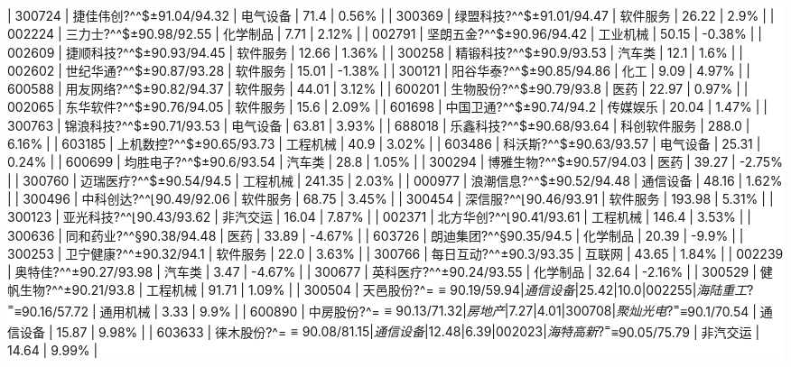 | 300724 | 捷佳伟创?^^$±91.04/94.32 |   电气设备   |    71.4   |    0.56%     |
| 300369 | 绿盟科技?^^$±91.01/94.47 |   软件服务   |   26.22   |     2.9%     |
| 002224 |  三力士?^^$±90.98/92.55  |   化学制品   |    7.71   |    2.12%     |
| 002791 | 坚朗五金?^^$±90.96/94.42 |   工业机械   |   50.15   |    -0.38%    |
| 002609 | 捷顺科技?^^$±90.93/94.45 |   软件服务   |   12.66   |    1.36%     |
| 300258 | 精锻科技?^^$±90.9/93.53  |    汽车类    |    12.1   |     1.6%     |
| 002602 | 世纪华通?^^$±90.87/93.28 |   软件服务   |   15.01   |    -1.38%    |
| 300121 | 阳谷华泰?^^$±90.85/94.86 |     化工     |    9.09   |    4.97%     |
| 600588 | 用友网络?^^$±90.82/94.37 |   软件服务   |   44.01   |    3.12%     |
| 600201 | 生物股份?^^$±90.79/93.8  |     医药     |   22.97   |    0.97%     |
| 002065 | 东华软件?^^$±90.76/94.05 |   软件服务   |    15.6   |    2.09%     |
| 601698 | 中国卫通?^^$±90.74/94.2  |   传媒娱乐   |   20.04   |    1.47%     |
| 300763 | 锦浪科技?^^$±90.71/93.53 |   电气设备   |   63.81   |    3.93%     |
| 688018 | 乐鑫科技?^^$±90.68/93.64 | 科创软件服务 |   288.0   |    6.16%     |
| 603185 | 上机数控?^^$±90.65/93.73 |   工程机械   |    40.9   |    3.02%     |
| 603486 |  科沃斯?^^$±90.63/93.57  |   电气设备   |   25.31   |    0.24%     |
| 600699 | 均胜电子?^^$±90.6/93.54  |    汽车类    |    28.8   |    1.05%     |
| 300294 | 博雅生物?^^$±90.57/94.03 |     医药     |   39.27   |    -2.75%    |
| 300760 | 迈瑞医疗?^^$±90.54/94.5  |   工程机械   |   241.35  |    2.03%     |
| 000977 | 浪潮信息?^^$±90.52/94.48 |   通信设备   |   48.16   |    1.62%     |
| 300496 | 中科创达?^^⌊90.49/92.06  |   软件服务   |   68.75   |    3.45%     |
| 300454 |  深信服?^^⌊90.46/93.91   |   软件服务   |   193.98  |    5.31%     |
| 300123 | 亚光科技?^^⌊90.43/93.62  |   非汽交运   |   16.04   |    7.87%     |
| 002371 | 北方华创?^^⌊90.41/93.61  |   工程机械   |   146.4   |    3.53%     |
| 300636 | 同和药业?^^§90.38/94.48  |     医药     |   33.89   |    -4.67%    |
| 603726 |  朗迪集团?^^§90.35/94.5  |   化学制品   |   20.39   |    -9.9%     |
| 300253 |  卫宁健康?^^±90.32/94.1  |   软件服务   |    22.0   |    3.63%     |
| 300766 |  每日互动?^^±90.3/93.35  |    互联网    |   43.65   |    1.84%     |
| 002239 |  奥特佳?^^±90.27/93.98   |    汽车类    |    3.47   |    -4.67%    |
| 300677 | 英科医疗?^^±90.24/93.55  |   化学制品   |   32.64   |    -2.16%    |
| 300529 |  健帆生物?^^±90.21/93.8  |   工程机械   |   91.71   |    1.09%     |
| 300504 | 天邑股份?^=$≡90.19/59.94 |   通信设备   |   25.42   |    10.0%     |
| 002255 | 海陆重工?^=$≡90.16/57.72 |   通用机械   |    3.33   |     9.9%     |
| 600890 | 中房股份?^=$≡90.13/71.32 |    房地产    |    7.27   |    4.01%     |
| 300708 | 聚灿光电?^=$≡90.1/70.54  |   通信设备   |   15.87   |    9.98%     |
| 603633 | 徕木股份?^=$≡90.08/81.15 |   通信设备   |   12.48   |    6.39%     |
| 002023 | 海特高新?^=$≡90.05/75.79 |   非汽交运   |   14.64   |    9.99%     |